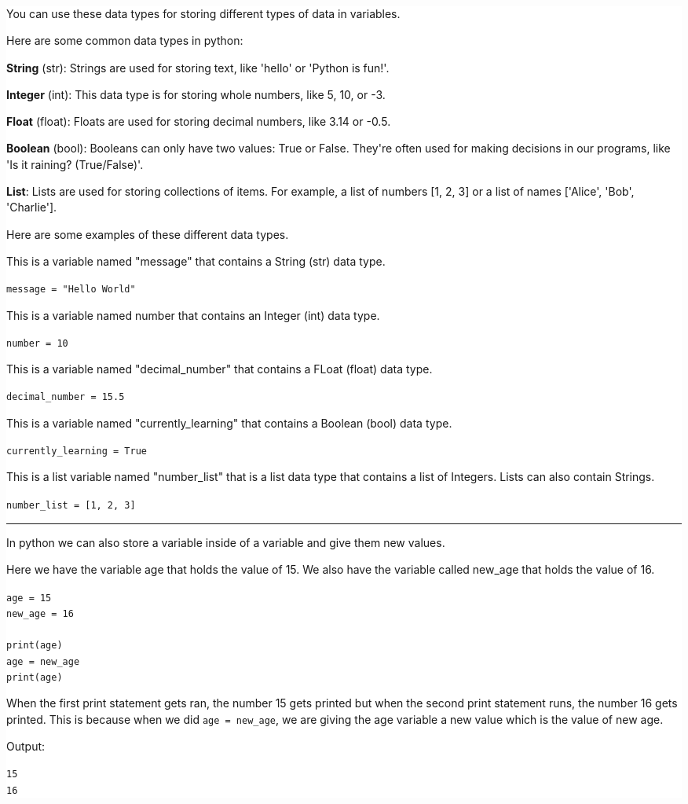 You can use these data types for storing different types of data in variables. 

Here are some common data types in python:

**String** (str): Strings are used for storing text, like 'hello' or 'Python is fun!'.

**Integer** (int): This data type is for storing whole numbers, like 5, 10, or -3.

**Float** (float): Floats are used for storing decimal numbers, like 3.14 or -0.5.

**Boolean** (bool): Booleans can only have two values: True or False. They're often used for making decisions in our programs, like 'Is it raining? (True/False)'.

**List**: Lists are used for storing collections of items. For example, a list of numbers [1, 2, 3] or a list of names ['Alice', 'Bob', 'Charlie'].


Here are some examples of these different data types. 

This is a variable named "message" that contains a String (str) data type.
```
message = "Hello World"
```
This is a variable named number that contains an Integer (int) data type.
```
number = 10
```
This is a variable named "decimal_number" that contains a FLoat (float) data type.
```
decimal_number = 15.5
```
This is a variable named "currently_learning" that contains a Boolean (bool) data type.
```
currently_learning = True
```
This is a list variable named "number_list" that is a list data type that contains a list of Integers. Lists can also contain Strings. 
```
number_list = [1, 2, 3]
```
---
In python we can also store a variable inside of a variable and give them new values. 

Here we have the variable age that holds the value of 15. We also have the variable called new_age that holds the value of 16.

```
age = 15
new_age = 16

print(age) 
age = new_age
print(age)
```
When the first print statement gets ran, the number 15 gets printed but when the second print statement runs, the number 16 gets printed. This is because when we did ```age = new_age```, we are giving the age variable a new value which is the value of new age. 

Output: 
```
15
16
```
